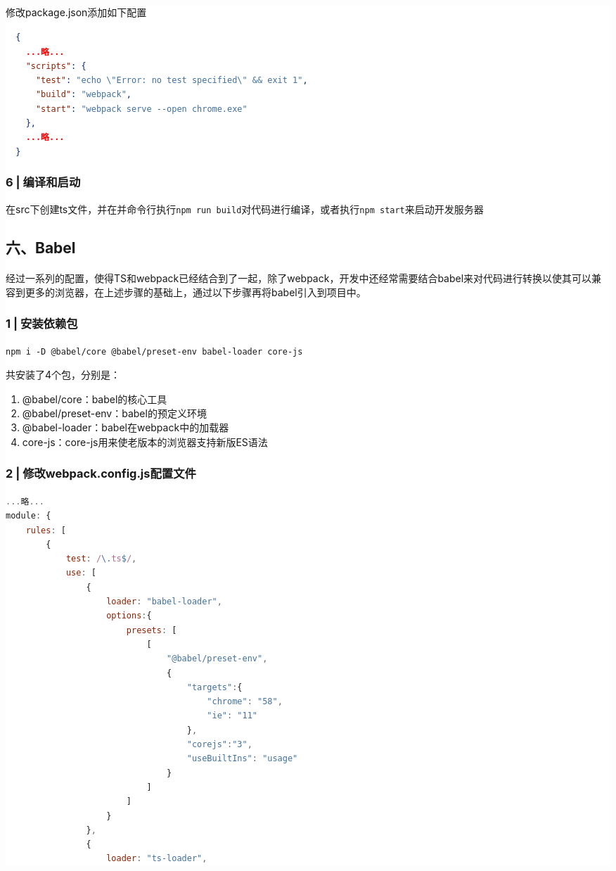  修改package.json添加如下配置

```json
  {
    ...略...
    "scripts": {
      "test": "echo \"Error: no test specified\" && exit 1",
      "build": "webpack",
      "start": "webpack serve --open chrome.exe"
    },
    ...略...
  }
```

### 6 | 编译和启动

在src下创建ts文件，并在并命令行执行```npm run build```对代码进行编译，或者执行```npm start```来启动开发服务器



## 六、Babel

经过一系列的配置，使得TS和webpack已经结合到了一起，除了webpack，开发中还经常需要结合babel来对代码进行转换以使其可以兼容到更多的浏览器，在上述步骤的基础上，通过以下步骤再将babel引入到项目中。

### 1 | 安装依赖包

```npm i -D @babel/core @babel/preset-env babel-loader core-js```

共安装了4个包，分别是：

1. @babel/core：babel的核心工具
2. @babel/preset-env：babel的预定义环境
3. @babel-loader：babel在webpack中的加载器
4. core-js：core-js用来使老版本的浏览器支持新版ES语法

### 2 | 修改webpack.config.js配置文件

```javascript
...略...
module: {
    rules: [
        {
            test: /\.ts$/,
            use: [
                {
                    loader: "babel-loader",
                    options:{
                        presets: [
                            [
                                "@babel/preset-env",
                                {
                                    "targets":{
                                        "chrome": "58",
                                        "ie": "11"
                                    },
                                    "corejs":"3",
                                    "useBuiltIns": "usage"
                                }
                            ]
                        ]
                    }
                },
                {
                    loader: "ts-loader",

```